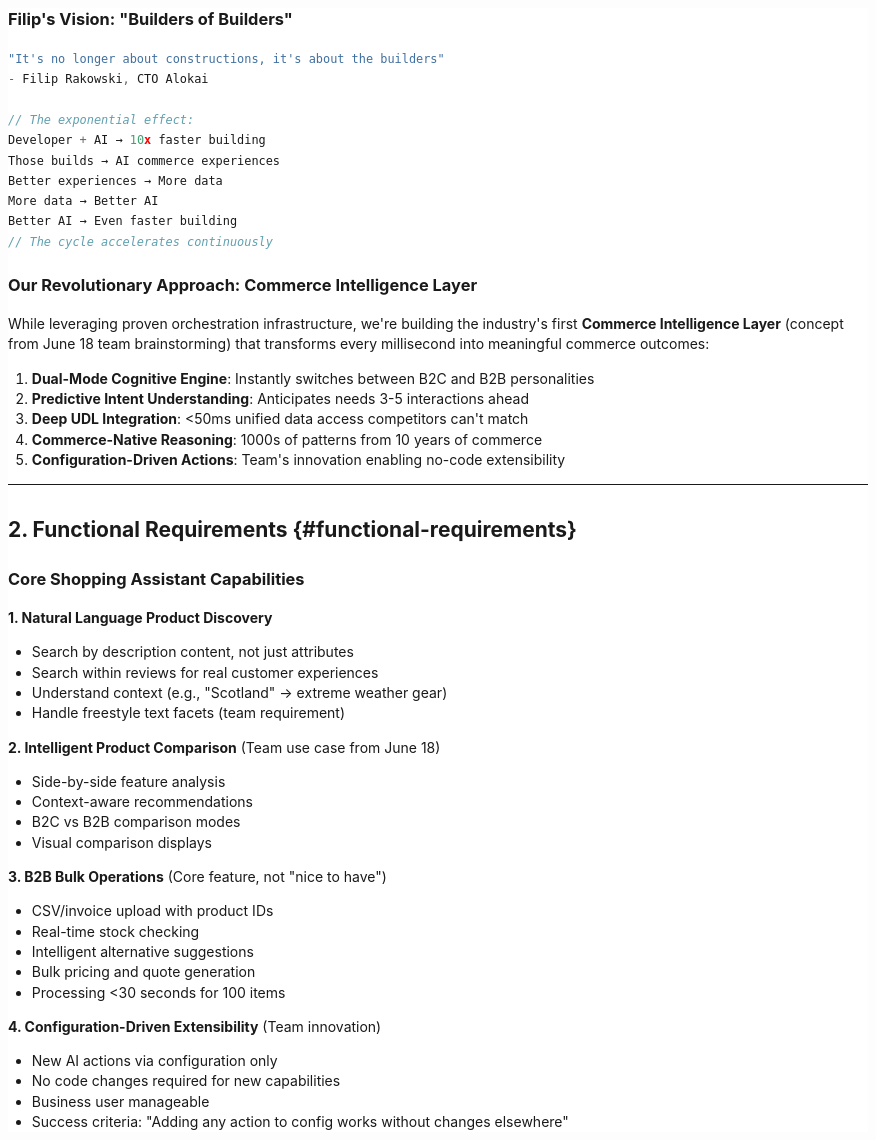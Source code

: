 ### Filip's Vision: "Builders of Builders"

```typescript
"It's no longer about constructions, it's about the builders"
- Filip Rakowski, CTO Alokai

// The exponential effect:
Developer + AI → 10x faster building
Those builds → AI commerce experiences
Better experiences → More data
More data → Better AI
Better AI → Even faster building
// The cycle accelerates continuously
```

### Our Revolutionary Approach: Commerce Intelligence Layer

While leveraging proven orchestration infrastructure, we're building the industry's first **Commerce Intelligence Layer** (concept from June 18 team brainstorming) that transforms every millisecond into meaningful commerce outcomes:

1. **Dual-Mode Cognitive Engine**: Instantly switches between B2C and B2B personalities
2. **Predictive Intent Understanding**: Anticipates needs 3-5 interactions ahead
3. **Deep UDL Integration**: <50ms unified data access competitors can't match
4. **Commerce-Native Reasoning**: 1000s of patterns from 10 years of commerce
5. **Configuration-Driven Actions**: Team's innovation enabling no-code extensibility

---

## 2. Functional Requirements {#functional-requirements}

### Core Shopping Assistant Capabilities

**1. Natural Language Product Discovery**
- Search by description content, not just attributes
- Search within reviews for real customer experiences
- Understand context (e.g., "Scotland" → extreme weather gear)
- Handle freestyle text facets (team requirement)

**2. Intelligent Product Comparison** (Team use case from June 18)
- Side-by-side feature analysis
- Context-aware recommendations
- B2C vs B2B comparison modes
- Visual comparison displays

**3. B2B Bulk Operations** (Core feature, not "nice to have")
- CSV/invoice upload with product IDs
- Real-time stock checking
- Intelligent alternative suggestions
- Bulk pricing and quote generation
- Processing <30 seconds for 100 items

**4. Configuration-Driven Extensibility** (Team innovation)
- New AI actions via configuration only
- No code changes required for new capabilities
- Business user manageable
- Success criteria: "Adding any action to config works without changes elsewhere"
